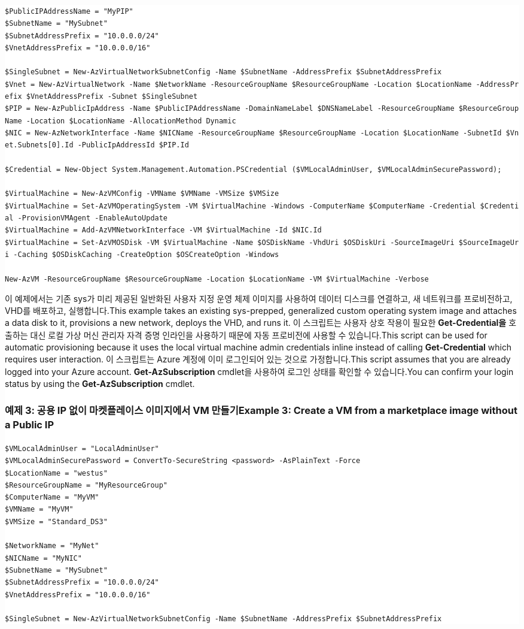 ```
$PublicIPAddressName = "MyPIP"
$SubnetName = "MySubnet"
$SubnetAddressPrefix = "10.0.0.0/24"
$VnetAddressPrefix = "10.0.0.0/16"

$SingleSubnet = New-AzVirtualNetworkSubnetConfig -Name $SubnetName -AddressPrefix $SubnetAddressPrefix
$Vnet = New-AzVirtualNetwork -Name $NetworkName -ResourceGroupName $ResourceGroupName -Location $LocationName -AddressPrefix $VnetAddressPrefix -Subnet $SingleSubnet
$PIP = New-AzPublicIpAddress -Name $PublicIPAddressName -DomainNameLabel $DNSNameLabel -ResourceGroupName $ResourceGroupName -Location $LocationName -AllocationMethod Dynamic
$NIC = New-AzNetworkInterface -Name $NICName -ResourceGroupName $ResourceGroupName -Location $LocationName -SubnetId $Vnet.Subnets[0].Id -PublicIpAddressId $PIP.Id

$Credential = New-Object System.Management.Automation.PSCredential ($VMLocalAdminUser, $VMLocalAdminSecurePassword);

$VirtualMachine = New-AzVMConfig -VMName $VMName -VMSize $VMSize
$VirtualMachine = Set-AzVMOperatingSystem -VM $VirtualMachine -Windows -ComputerName $ComputerName -Credential $Credential -ProvisionVMAgent -EnableAutoUpdate
$VirtualMachine = Add-AzVMNetworkInterface -VM $VirtualMachine -Id $NIC.Id
$VirtualMachine = Set-AzVMOSDisk -VM $VirtualMachine -Name $OSDiskName -VhdUri $OSDiskUri -SourceImageUri $SourceImageUri -Caching $OSDiskCaching -CreateOption $OSCreateOption -Windows

New-AzVM -ResourceGroupName $ResourceGroupName -Location $LocationName -VM $VirtualMachine -Verbose
```

<span data-ttu-id="aac8d-120">이 예제에서는 기존 sys가 미리 제공된 일반화된 사용자 지정 운영 체제 이미지를 사용하여 데이터 디스크를 연결하고, 새 네트워크를 프로비전하고, VHD를 배포하고, 실행합니다.</span><span class="sxs-lookup"><span data-stu-id="aac8d-120">This example takes an existing sys-prepped, generalized custom operating system image and attaches a data disk to it, provisions a new network, deploys the VHD, and runs it.</span></span>
<span data-ttu-id="aac8d-121">이 스크립트는 사용자 상호 작용이 필요한 **Get-Credential을** 호출하는 대신 로컬 가상 머신 관리자 자격 증명 인라인을 사용하기 때문에 자동 프로비전에 사용할 수 있습니다.</span><span class="sxs-lookup"><span data-stu-id="aac8d-121">This script can be used for automatic provisioning because it uses the local virtual machine admin credentials inline instead of calling **Get-Credential** which requires user interaction.</span></span>
<span data-ttu-id="aac8d-122">이 스크립트는 Azure 계정에 이미 로그인되어 있는 것으로 가정합니다.</span><span class="sxs-lookup"><span data-stu-id="aac8d-122">This script assumes that you are already logged into your Azure account.</span></span>
<span data-ttu-id="aac8d-123">**Get-AzSubscription** cmdlet을 사용하여 로그인 상태를 확인할 수 있습니다.</span><span class="sxs-lookup"><span data-stu-id="aac8d-123">You can confirm your login status by using the **Get-AzSubscription** cmdlet.</span></span>

### <span data-ttu-id="aac8d-124">예제 3: 공용 IP 없이 마켓플레이스 이미지에서 VM 만들기</span><span class="sxs-lookup"><span data-stu-id="aac8d-124">Example 3: Create a VM from a marketplace image without a Public IP</span></span>
```
$VMLocalAdminUser = "LocalAdminUser"
$VMLocalAdminSecurePassword = ConvertTo-SecureString <password> -AsPlainText -Force
$LocationName = "westus"
$ResourceGroupName = "MyResourceGroup"
$ComputerName = "MyVM"
$VMName = "MyVM"
$VMSize = "Standard_DS3"

$NetworkName = "MyNet"
$NICName = "MyNIC"
$SubnetName = "MySubnet"
$SubnetAddressPrefix = "10.0.0.0/24"
$VnetAddressPrefix = "10.0.0.0/16"

$SingleSubnet = New-AzVirtualNetworkSubnetConfig -Name $SubnetName -AddressPrefix $SubnetAddressPrefix
```